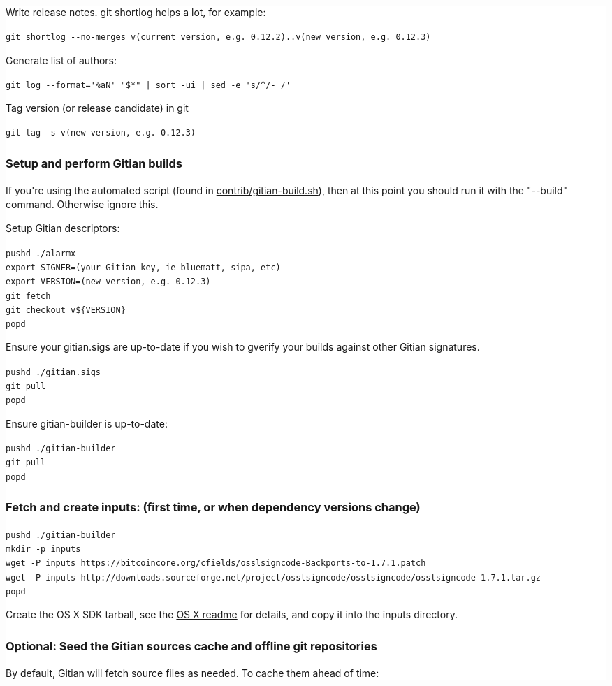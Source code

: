 Write release notes. git shortlog helps a lot, for example:

    git shortlog --no-merges v(current version, e.g. 0.12.2)..v(new version, e.g. 0.12.3)

Generate list of authors:

    git log --format='%aN' "$*" | sort -ui | sed -e 's/^/- /'

Tag version (or release candidate) in git

    git tag -s v(new version, e.g. 0.12.3)

### Setup and perform Gitian builds

If you're using the automated script (found in [contrib/gitian-build.sh](/contrib/gitian-build.sh)), then at this point you should run it with the "--build" command. Otherwise ignore this.

Setup Gitian descriptors:

    pushd ./alarmx
    export SIGNER=(your Gitian key, ie bluematt, sipa, etc)
    export VERSION=(new version, e.g. 0.12.3)
    git fetch
    git checkout v${VERSION}
    popd

Ensure your gitian.sigs are up-to-date if you wish to gverify your builds against other Gitian signatures.

    pushd ./gitian.sigs
    git pull
    popd

Ensure gitian-builder is up-to-date:

    pushd ./gitian-builder
    git pull
    popd


### Fetch and create inputs: (first time, or when dependency versions change)

    pushd ./gitian-builder
    mkdir -p inputs
    wget -P inputs https://bitcoincore.org/cfields/osslsigncode-Backports-to-1.7.1.patch
    wget -P inputs http://downloads.sourceforge.net/project/osslsigncode/osslsigncode/osslsigncode-1.7.1.tar.gz
    popd

Create the OS X SDK tarball, see the [OS X readme](README_osx.md) for details, and copy it into the inputs directory.

### Optional: Seed the Gitian sources cache and offline git repositories

By default, Gitian will fetch source files as needed. To cache them ahead of time:
